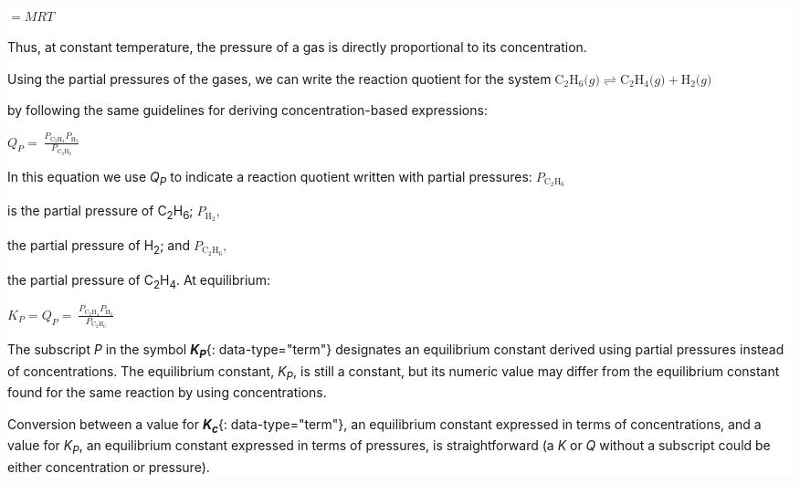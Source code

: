 <div data-type="equation">
<math xmlns="http://www.w3.org/1998/Math/MathML"><mrow><mo>=</mo><mi>M</mi><mi>R</mi><mi>T</mi></mrow></math>
</div>

Thus, at constant temperature, the pressure of a gas is directly proportional to its concentration.

Using the partial pressures of the gases, we can write the reaction quotient for the system <math xmlns="http://www.w3.org/1998/Math/MathML"><mrow><msub><mtext>C</mtext><mn>2</mn></msub><msub><mtext>H</mtext><mn>6</mn></msub><mo stretchy="false">(</mo><mi>g</mi><mo stretchy="false">)</mo><mo stretchy="false">⇌</mo><msub><mtext>C</mtext><mn>2</mn></msub><msub><mtext>H</mtext><mn>4</mn></msub><mo stretchy="false">(</mo><mi>g</mi><mo stretchy="false">)</mo><mo>+</mo><msub><mtext>H</mtext><mn>2</mn></msub><mo stretchy="false">(</mo><mi>g</mi><mo stretchy="false">)</mo></mrow></math>

 by following the same guidelines for deriving concentration-based expressions:

<div data-type="equation">
<math xmlns="http://www.w3.org/1998/Math/MathML"><mrow><msub><mi>Q</mi><mi>P</mi></msub><mo>=</mo><mspace width="0.2em" /><mfrac><mrow><msub><mi>P</mi><mrow><msub><mtext>C</mtext><mn>2</mn></msub><msub><mtext>H</mtext><mn>4</mn></msub></mrow></msub><msub><mi>P</mi><mrow><msub><mtext>H</mtext><mn>2</mn></msub></mrow></msub></mrow><mrow><msub><mi>P</mi><mrow><msub><mtext>C</mtext><mn>2</mn></msub><msub><mtext>H</mtext><mn>6</mn></msub></mrow></msub></mrow></mfrac></mrow></math>
</div>

In this equation we use *Q<sub>P</sub>* to indicate a reaction quotient written with partial pressures: <math xmlns="http://www.w3.org/1998/Math/MathML"><mrow><msub><mi>P</mi><mrow><msub><mtext>C</mtext><mn>2</mn></msub><msub><mtext>H</mtext><mn>6</mn></msub></mrow></msub></mrow></math>

 is the partial pressure of C<sub>2</sub>H<sub>6</sub>; <math xmlns="http://www.w3.org/1998/Math/MathML"><mrow><msub><mi>P</mi><mrow><msub><mtext>H</mtext><mn>2</mn></msub></mrow></msub><mo>,</mo></mrow></math>

 the partial pressure of H<sub>2</sub>; and <math xmlns="http://www.w3.org/1998/Math/MathML"><mrow><msub><mi>P</mi><mrow><msub><mtext>C</mtext><mn>2</mn></msub><msub><mtext>H</mtext><mn>6</mn></msub></mrow></msub><mo>,</mo></mrow></math>

 the partial pressure of C<sub>2</sub>H<sub>4</sub>. At equilibrium:

<div data-type="equation">
<math xmlns="http://www.w3.org/1998/Math/MathML"><mrow><msub><mi>K</mi><mi>P</mi></msub><mo>=</mo><msub><mi>Q</mi><mi>P</mi></msub><mo>=</mo><mspace width="0.2em" /><mfrac><mrow><msub><mi>P</mi><mrow><msub><mtext>C</mtext><mn>2</mn></msub><msub><mtext>H</mtext><mn>4</mn></msub></mrow></msub><msub><mi>P</mi><mrow><msub><mtext>H</mtext><mn>2</mn></msub></mrow></msub></mrow><mrow><msub><mi>P</mi><mrow><msub><mtext>C</mtext><mn>2</mn></msub><msub><mtext>H</mtext><mn>6</mn></msub></mrow></msub></mrow></mfrac></mrow></math>
</div>

The subscript *P* in the symbol ***K<sub>P</sub>***{: data-type="term"} designates an equilibrium constant derived using partial pressures instead of concentrations. The equilibrium constant, *K<sub>P</sub>*, is still a constant, but its numeric value may differ from the equilibrium constant found for the same reaction by using concentrations.

Conversion between a value for ***K<sub>c</sub>***{: data-type="term"}, an equilibrium constant expressed in terms of concentrations, and a value for *K<sub>P</sub>*, an equilibrium constant expressed in terms of pressures, is straightforward (a *K* or *Q* without a subscript could be either concentration or pressure).
